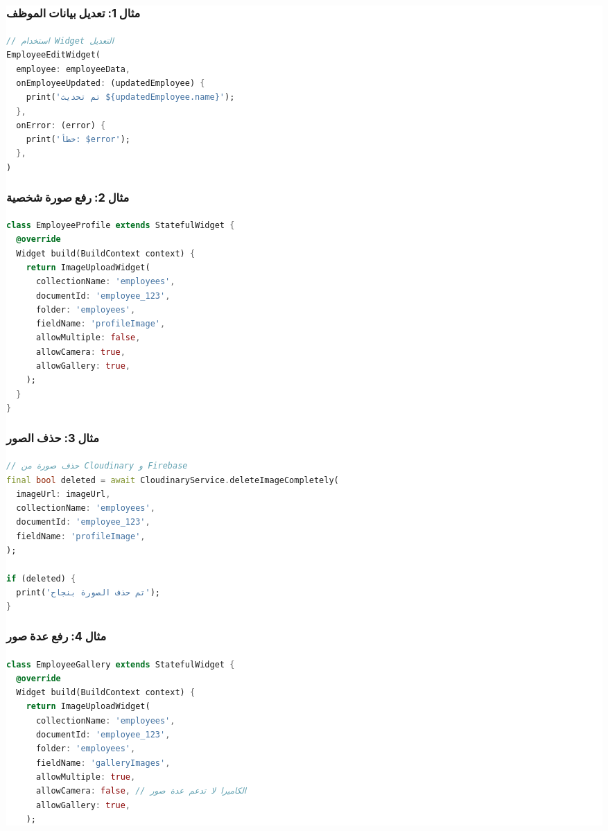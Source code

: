 ### مثال 1: تعديل بيانات الموظف

```dart
// استخدام Widget التعديل
EmployeeEditWidget(
  employee: employeeData,
  onEmployeeUpdated: (updatedEmployee) {
    print('تم تحديث ${updatedEmployee.name}');
  },
  onError: (error) {
    print('خطأ: $error');
  },
)
```

### مثال 2: رفع صورة شخصية

```dart
class EmployeeProfile extends StatefulWidget {
  @override
  Widget build(BuildContext context) {
    return ImageUploadWidget(
      collectionName: 'employees',
      documentId: 'employee_123',
      folder: 'employees',
      fieldName: 'profileImage',
      allowMultiple: false,
      allowCamera: true,
      allowGallery: true,
    );
  }
}
```

### مثال 3: حذف الصور

```dart
// حذف صورة من Cloudinary و Firebase
final bool deleted = await CloudinaryService.deleteImageCompletely(
  imageUrl: imageUrl,
  collectionName: 'employees',
  documentId: 'employee_123',
  fieldName: 'profileImage',
);

if (deleted) {
  print('تم حذف الصورة بنجاح');
}
```

### مثال 4: رفع عدة صور

```dart
class EmployeeGallery extends StatefulWidget {
  @override
  Widget build(BuildContext context) {
    return ImageUploadWidget(
      collectionName: 'employees',
      documentId: 'employee_123',
      folder: 'employees',
      fieldName: 'galleryImages',
      allowMultiple: true,
      allowCamera: false, // الكاميرا لا تدعم عدة صور
      allowGallery: true,
    );
```